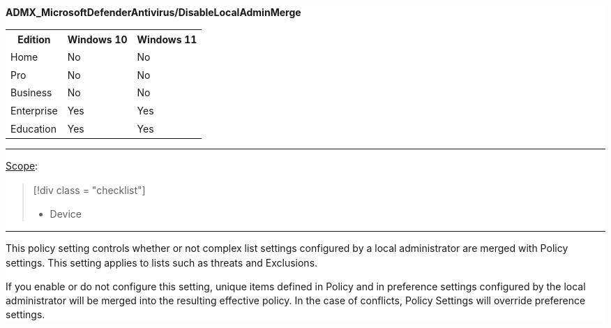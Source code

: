 <a href="" id="admx-microsoftdefenderantivirus-disablelocaladminmerge"></a>**ADMX_MicrosoftDefenderAntivirus/DisableLocalAdminMerge**  


<table>
<tr>
    <th>Edition</th>
    <th>Windows 10</th>
    <th>Windows 11</th> 
</tr>
<tr>
    <td>Home</td>
    <td>No</td>
    <td>No</td>
</tr>
<tr>
    <td>Pro</td>
    <td>No</td>
    <td>No</td>
</tr>
<tr>
    <td>Business</td>
    <td>No</td>
    <td>No</td>
</tr>
<tr>
    <td>Enterprise</td>
    <td>Yes</td>
    <td>Yes</td>
</tr>
<tr>
    <td>Education</td>
    <td>Yes</td>
    <td>Yes</td>
</tr>
</table>


<hr/>


[Scope](./policy-configuration-service-provider.md#policy-scope):

> [!div class = "checklist"]
> * Device

<hr/>



This policy setting controls whether or not complex list settings configured by a local administrator are merged with Policy settings. This setting applies to lists such as threats and Exclusions.

If you enable or do not configure this setting, unique items defined in Policy and in preference settings configured by the local administrator will be merged into the resulting effective policy. In the case of conflicts, Policy Settings will override preference settings.

